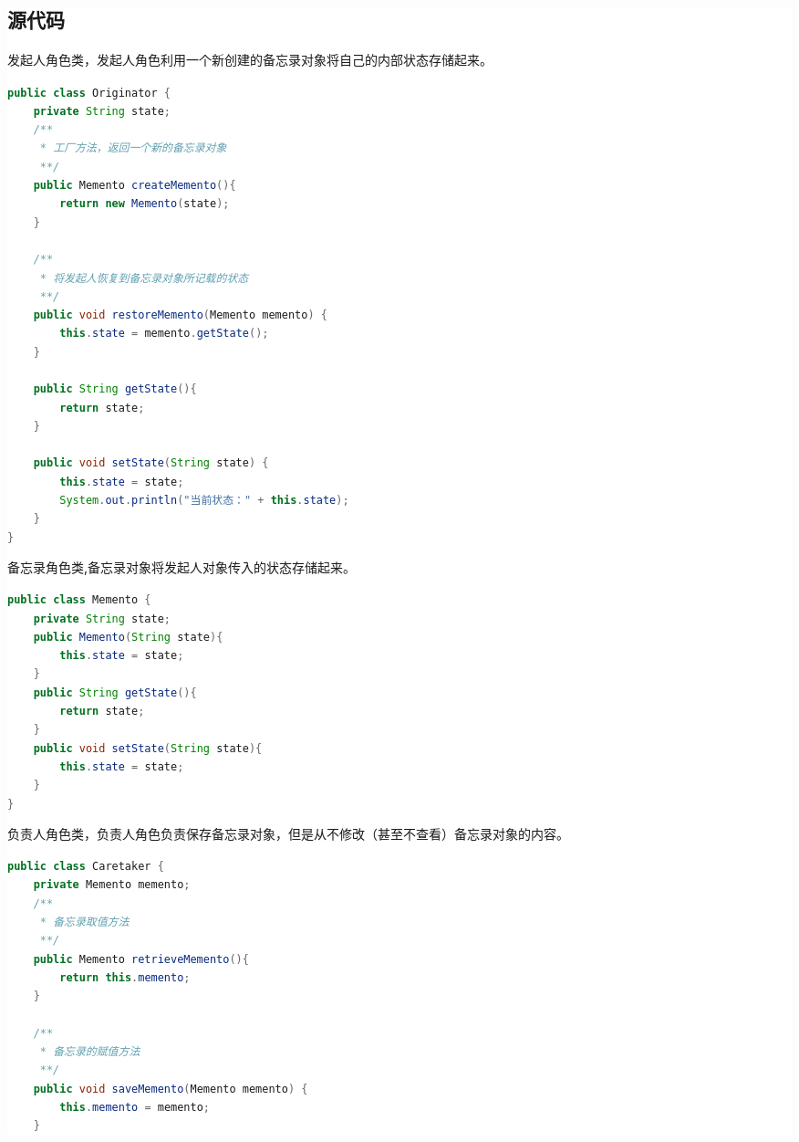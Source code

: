 
## 源代码
发起人角色类，发起人角色利用一个新创建的备忘录对象将自己的内部状态存储起来。
```Java
public class Originator {
    private String state;
    /**
     * 工厂方法，返回一个新的备忘录对象
     **/
    public Memento createMemento(){
        return new Memento(state);
    }

    /**
     * 将发起人恢复到备忘录对象所记载的状态
     **/
    public void restoreMemento(Memento memento) {
        this.state = memento.getState();
    }

    public String getState(){
        return state;
    }

    public void setState(String state) {
        this.state = state;
        System.out.println("当前状态：" + this.state);
    }
}
```

备忘录角色类,备忘录对象将发起人对象传入的状态存储起来。

```Java
public class Memento {
    private String state;
    public Memento(String state){
        this.state = state;
    }
    public String getState(){
        return state;
    }
    public void setState(String state){
        this.state = state;
    }
}
```

负责人角色类，负责人角色负责保存备忘录对象，但是从不修改（甚至不查看）备忘录对象的内容。

```Java
public class Caretaker {
    private Memento memento;
    /**
     * 备忘录取值方法
     **/
    public Memento retrieveMemento(){
        return this.memento;
    }

    /**
     * 备忘录的赋值方法
     **/
    public void saveMemento(Memento memento) {
        this.memento = memento;
    }
```